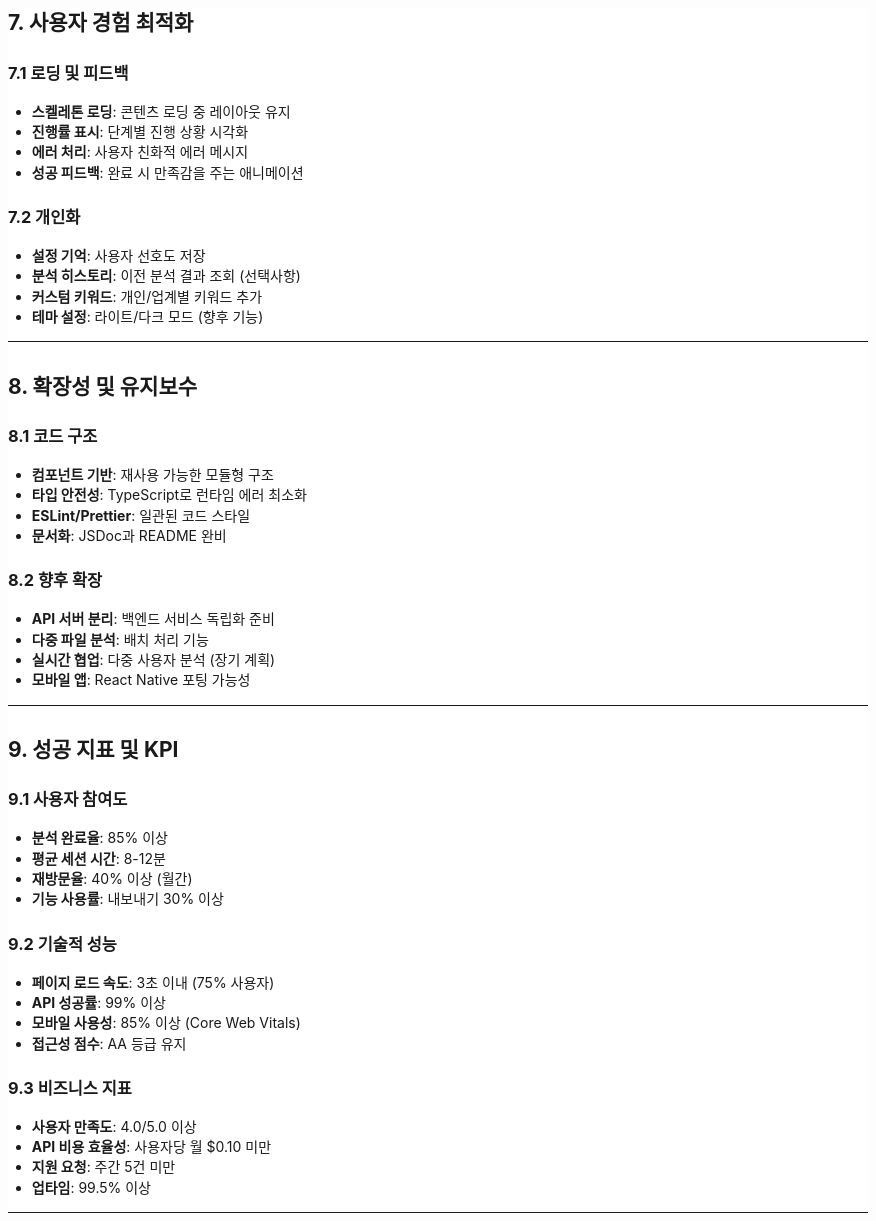 
## 7. 사용자 경험 최적화

### 7.1 로딩 및 피드백
- **스켈레톤 로딩**: 콘텐츠 로딩 중 레이아웃 유지
- **진행률 표시**: 단계별 진행 상황 시각화
- **에러 처리**: 사용자 친화적 에러 메시지
- **성공 피드백**: 완료 시 만족감을 주는 애니메이션

### 7.2 개인화
- **설정 기억**: 사용자 선호도 저장
- **분석 히스토리**: 이전 분석 결과 조회 (선택사항)
- **커스텀 키워드**: 개인/업계별 키워드 추가
- **테마 설정**: 라이트/다크 모드 (향후 기능)

---

## 8. 확장성 및 유지보수

### 8.1 코드 구조
- **컴포넌트 기반**: 재사용 가능한 모듈형 구조
- **타입 안전성**: TypeScript로 런타임 에러 최소화
- **ESLint/Prettier**: 일관된 코드 스타일
- **문서화**: JSDoc과 README 완비

### 8.2 향후 확장
- **API 서버 분리**: 백엔드 서비스 독립화 준비
- **다중 파일 분석**: 배치 처리 기능
- **실시간 협업**: 다중 사용자 분석 (장기 계획)
- **모바일 앱**: React Native 포팅 가능성

---

## 9. 성공 지표 및 KPI

### 9.1 사용자 참여도
- **분석 완료율**: 85% 이상
- **평균 세션 시간**: 8-12분
- **재방문율**: 40% 이상 (월간)
- **기능 사용률**: 내보내기 30% 이상

### 9.2 기술적 성능
- **페이지 로드 속도**: 3초 이내 (75% 사용자)
- **API 성공률**: 99% 이상
- **모바일 사용성**: 85% 이상 (Core Web Vitals)
- **접근성 점수**: AA 등급 유지

### 9.3 비즈니스 지표
- **사용자 만족도**: 4.0/5.0 이상
- **API 비용 효율성**: 사용자당 월 $0.10 미만
- **지원 요청**: 주간 5건 미만
- **업타임**: 99.5% 이상

---
